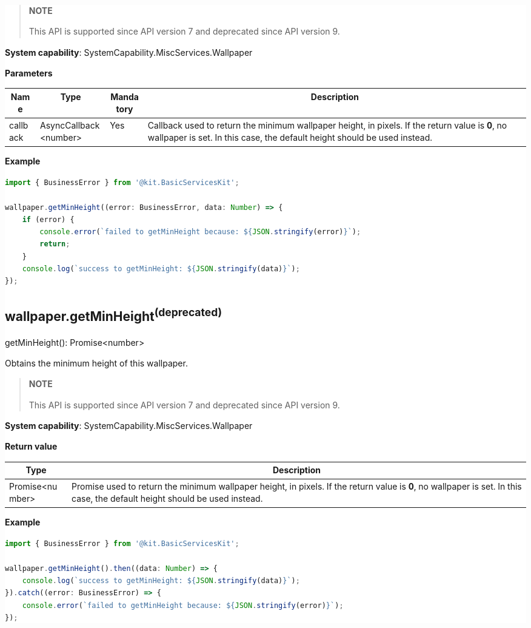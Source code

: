 > **NOTE**
> 
> This API is supported since API version 7 and deprecated since API version 9.

**System capability**: SystemCapability.MiscServices.Wallpaper

**Parameters**

| Name| Type| Mandatory| Description|
| -------- | -------- | -------- | -------- |
| callback | AsyncCallback&lt;number&gt; | Yes| Callback used to return the minimum wallpaper height, in pixels. If the return value is **0**, no wallpaper is set. In this case, the default height should be used instead.|

**Example**

```ts
import { BusinessError } from '@kit.BasicServicesKit';

wallpaper.getMinHeight((error: BusinessError, data: Number) => {
    if (error) {
        console.error(`failed to getMinHeight because: ${JSON.stringify(error)}`);
        return;
    }
    console.log(`success to getMinHeight: ${JSON.stringify(data)}`);
});
```

## wallpaper.getMinHeight<sup>(deprecated)</sup>

getMinHeight(): Promise&lt;number&gt;

Obtains the minimum height of this wallpaper.

> **NOTE**
> 
> This API is supported since API version 7 and deprecated since API version 9.

**System capability**: SystemCapability.MiscServices.Wallpaper

**Return value**

| Type| Description|
| -------- | -------- |
| Promise&lt;number&gt; | Promise used to return the minimum wallpaper height, in pixels. If the return value is **0**, no wallpaper is set. In this case, the default height should be used instead.|

**Example**

```ts
import { BusinessError } from '@kit.BasicServicesKit';

wallpaper.getMinHeight().then((data: Number) => {
    console.log(`success to getMinHeight: ${JSON.stringify(data)}`);
}).catch((error: BusinessError) => {
    console.error(`failed to getMinHeight because: ${JSON.stringify(error)}`);
});
```
